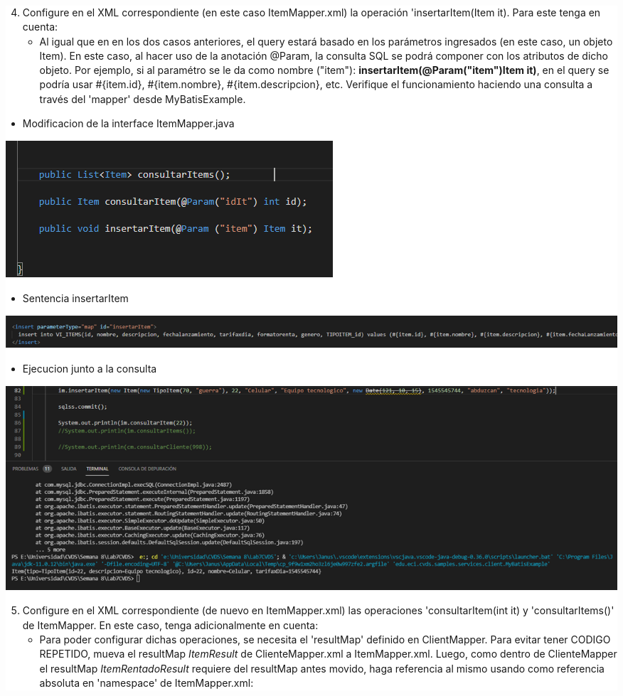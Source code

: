 4. Configure en el XML correspondiente (en este caso ItemMapper.xml) la operación 'insertarItem(Item it). Para este tenga en cuenta:
	* Al igual que en en los dos casos anteriores, el query estará basado en los parámetros ingresados (en este caso, un objeto Item). En este caso, al hacer uso de la anotación @Param, la consulta SQL se podrá componer con los atributos de dicho objeto. Por ejemplo, si al paramétro se le da como nombre ("item"): __insertarItem(@Param("item")Item it)__, en el query se podría usar #{item.id}, #{item.nombre}, #{item.descripcion}, etc. Verifique el funcionamiento haciendo una consulta a través del 'mapper' desde MyBatisExample.

+ Modificacion de la interface ItemMapper.java

![](https://github.com/Pokecris200/Lab7CVDS/blob/master/Recursos/mod%20interface%20ItemMapper.png)

+ Sentencia insertarItem

![](https://github.com/Pokecris200/Lab7CVDS/blob/master/Recursos/insert%20Item.png)

+ Ejecucion junto a la consulta

![](https://github.com/Pokecris200/Lab7CVDS/blob/master/Recursos/Ejecucion%20MyBatis%20insert%20item.png)
	
5. 	Configure en el XML correspondiente (de nuevo en ItemMapper.xml) las operaciones 'consultarItem(int it) y 'consultarItems()' de ItemMapper. En este caso, tenga adicionalmente en cuenta:
	* Para poder configurar dichas operaciones, se necesita el 'resultMap' definido en ClientMapper. Para evitar tener CODIGO REPETIDO, mueva el resultMap _ItemResult_ de ClienteMapper.xml a ItemMapper.xml. Luego, como dentro de ClienteMapper el resultMap _ItemRentadoResult_ requiere del resultMap antes movido, haga referencia al mismo usando como referencia absoluta en 'namespace' de ItemMapper.xml:
